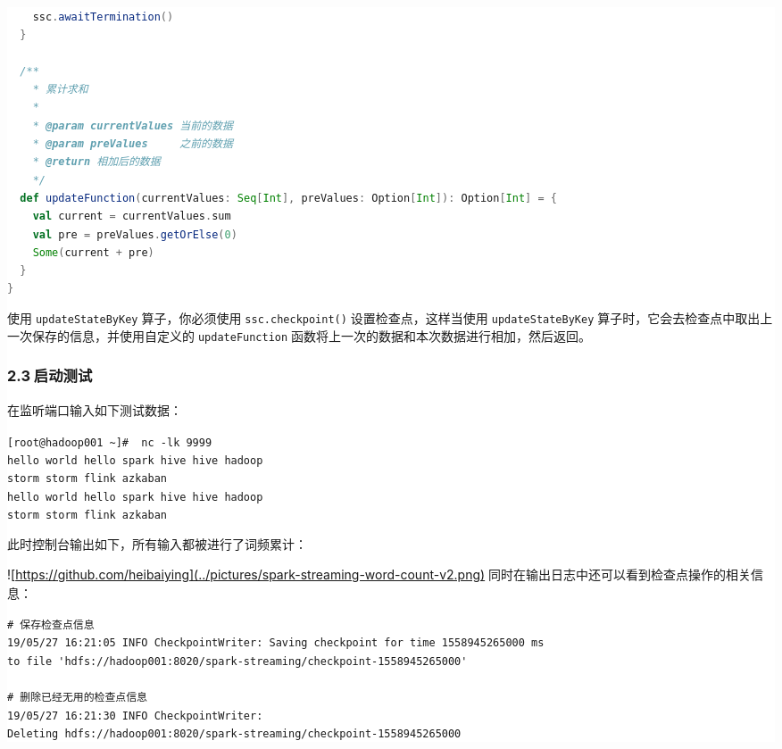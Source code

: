 ```scala
    ssc.awaitTermination()
  }

  /**
    * 累计求和
    *
    * @param currentValues 当前的数据
    * @param preValues     之前的数据
    * @return 相加后的数据
    */
  def updateFunction(currentValues: Seq[Int], preValues: Option[Int]): Option[Int] = {
    val current = currentValues.sum
    val pre = preValues.getOrElse(0)
    Some(current + pre)
  }
}
```

使用 `updateStateByKey` 算子，你必须使用 `ssc.checkpoint()` 设置检查点，这样当使用 `updateStateByKey` 算子时，它会去检查点中取出上一次保存的信息，并使用自定义的 `updateFunction` 函数将上一次的数据和本次数据进行相加，然后返回。

### 2.3 启动测试

在监听端口输入如下测试数据：

```shell
[root@hadoop001 ~]#  nc -lk 9999
hello world hello spark hive hive hadoop
storm storm flink azkaban
hello world hello spark hive hive hadoop
storm storm flink azkaban
```

此时控制台输出如下，所有输入都被进行了词频累计：

![https://github.com/heibaiying](../pictures/spark-streaming-word-count-v2.png)
同时在输出日志中还可以看到检查点操作的相关信息：

```shell
# 保存检查点信息
19/05/27 16:21:05 INFO CheckpointWriter: Saving checkpoint for time 1558945265000 ms 
to file 'hdfs://hadoop001:8020/spark-streaming/checkpoint-1558945265000'

# 删除已经无用的检查点信息
19/05/27 16:21:30 INFO CheckpointWriter: 
Deleting hdfs://hadoop001:8020/spark-streaming/checkpoint-1558945265000
```
